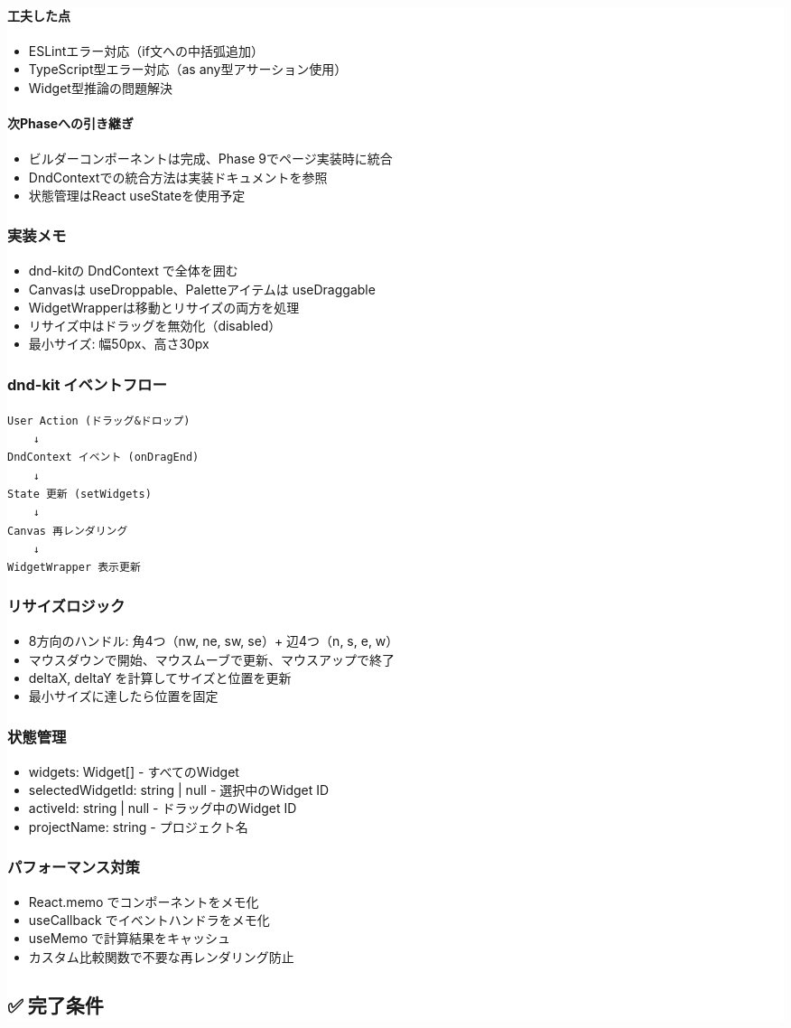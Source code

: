 #### 工夫した点
- ESLintエラー対応（if文への中括弧追加）
- TypeScript型エラー対応（as any型アサーション使用）
- Widget型推論の問題解決

#### 次Phaseへの引き継ぎ
- ビルダーコンポーネントは完成、Phase 9でページ実装時に統合
- DndContextでの統合方法は実装ドキュメントを参照
- 状態管理はReact useStateを使用予定

### 実装メモ
- dnd-kitの DndContext で全体を囲む
- Canvasは useDroppable、Paletteアイテムは useDraggable
- WidgetWrapperは移動とリサイズの両方を処理
- リサイズ中はドラッグを無効化（disabled）
- 最小サイズ: 幅50px、高さ30px

### dnd-kit イベントフロー
```
User Action (ドラッグ&ドロップ)
    ↓
DndContext イベント (onDragEnd)
    ↓
State 更新 (setWidgets)
    ↓
Canvas 再レンダリング
    ↓
WidgetWrapper 表示更新
```

### リサイズロジック
- 8方向のハンドル: 角4つ（nw, ne, sw, se）+ 辺4つ（n, s, e, w）
- マウスダウンで開始、マウスムーブで更新、マウスアップで終了
- deltaX, deltaY を計算してサイズと位置を更新
- 最小サイズに達したら位置を固定

### 状態管理
- widgets: Widget[] - すべてのWidget
- selectedWidgetId: string | null - 選択中のWidget ID
- activeId: string | null - ドラッグ中のWidget ID
- projectName: string - プロジェクト名

### パフォーマンス対策
- React.memo でコンポーネントをメモ化
- useCallback でイベントハンドラをメモ化
- useMemo で計算結果をキャッシュ
- カスタム比較関数で不要な再レンダリング防止

## ✅ 完了条件

